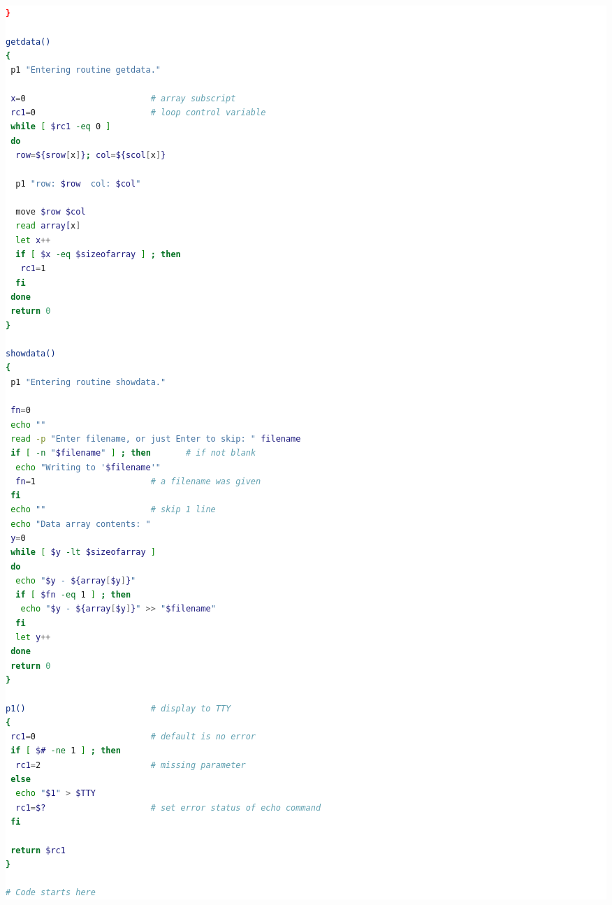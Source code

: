 ```sh
}

getdata()
{
 p1 "Entering routine getdata."

 x=0                         # array subscript
 rc1=0                       # loop control variable
 while [ $rc1 -eq 0 ]
 do
  row=${srow[x]}; col=${scol[x]}

  p1 "row: $row  col: $col"

  move $row $col
  read array[x]
  let x++
  if [ $x -eq $sizeofarray ] ; then
   rc1=1
  fi
 done
 return 0
}

showdata()
{
 p1 "Entering routine showdata."

 fn=0
 echo ""
 read -p "Enter filename, or just Enter to skip: " filename
 if [ -n "$filename" ] ; then       # if not blank
  echo "Writing to '$filename'"
  fn=1                       # a filename was given
 fi
 echo ""                     # skip 1 line
 echo "Data array contents: "
 y=0
 while [ $y -lt $sizeofarray ]
 do
  echo "$y - ${array[$y]}"
  if [ $fn -eq 1 ] ; then
   echo "$y - ${array[$y]}" >> "$filename"
  fi
  let y++
 done
 return 0
}

p1()                         # display to TTY
{
 rc1=0                       # default is no error
 if [ $# -ne 1 ] ; then
  rc1=2                      # missing parameter
 else
  echo "$1" > $TTY
  rc1=$?                     # set error status of echo command
 fi

 return $rc1
}

# Code starts here
```